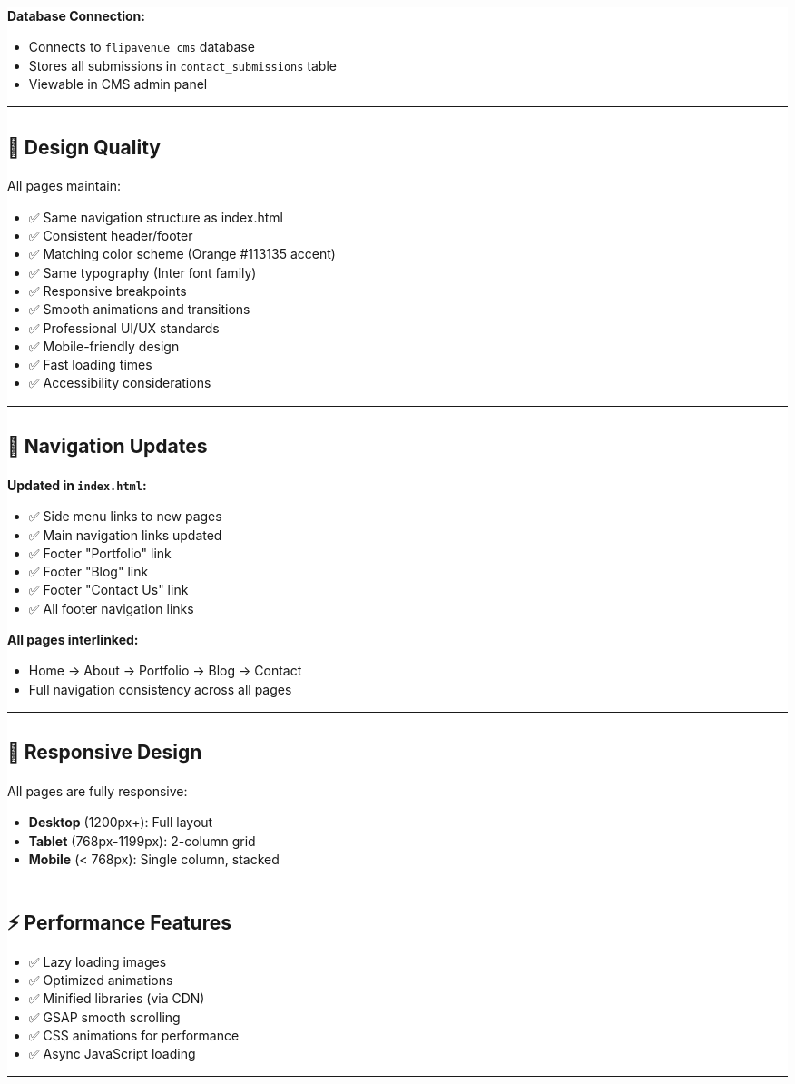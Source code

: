 **Database Connection:**
- Connects to `flipavenue_cms` database
- Stores all submissions in `contact_submissions` table
- Viewable in CMS admin panel

---

## 🎨 Design Quality

All pages maintain:
- ✅ Same navigation structure as index.html
- ✅ Consistent header/footer
- ✅ Matching color scheme (Orange #113135 accent)
- ✅ Same typography (Inter font family)
- ✅ Responsive breakpoints
- ✅ Smooth animations and transitions
- ✅ Professional UI/UX standards
- ✅ Mobile-friendly design
- ✅ Fast loading times
- ✅ Accessibility considerations

---

## 🔗 Navigation Updates

**Updated in `index.html`:**
- ✅ Side menu links to new pages
- ✅ Main navigation links updated
- ✅ Footer "Portfolio" link
- ✅ Footer "Blog" link
- ✅ Footer "Contact Us" link
- ✅ All footer navigation links

**All pages interlinked:**
- Home → About → Portfolio → Blog → Contact
- Full navigation consistency across all pages

---

## 📱 Responsive Design

All pages are fully responsive:
- **Desktop** (1200px+): Full layout
- **Tablet** (768px-1199px): 2-column grid
- **Mobile** (< 768px): Single column, stacked

---

## ⚡ Performance Features

- ✅ Lazy loading images
- ✅ Optimized animations
- ✅ Minified libraries (via CDN)
- ✅ GSAP smooth scrolling
- ✅ CSS animations for performance
- ✅ Async JavaScript loading

---